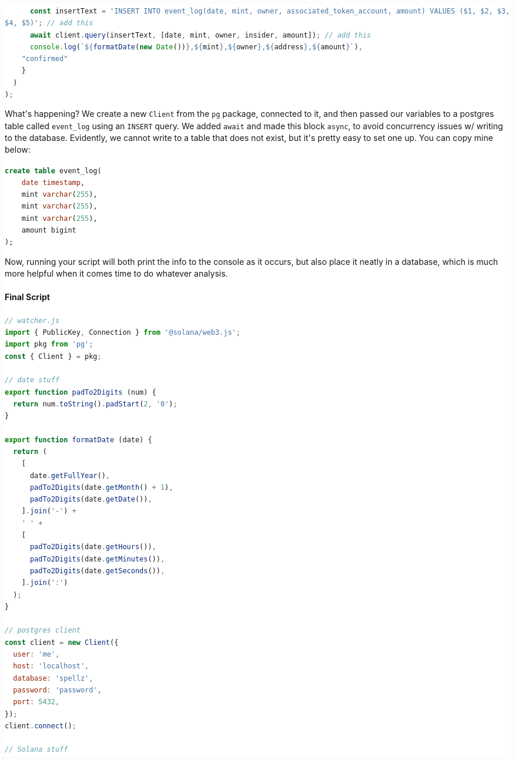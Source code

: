 ```javascript
      const insertText = 'INSERT INTO event_log(date, mint, owner, associated_token_account, amount) VALUES ($1, $2, $3, $4, $5)'; // add this
      await client.query(insertText, [date, mint, owner, insider, amount]); // add this
      console.log(`${formatDate(new Date())},${mint},${owner},${address},${amount}`),
    "confirmed"
    }
  )
);
```
What's happening? We create a new `Client` from the `pg` package, connected to it, and then passed our variables to a postgres table called `event_log` using an `INSERT` query. We added `await` and made this block `async`, to avoid concurrency issues w/ writing to the database. Evidently, we cannot write to a table that does not exist, but it's pretty easy to set one up. You can copy mine below:
```sql
create table event_log(
    date timestamp,
    mint varchar(255),
    mint varchar(255),
    mint varchar(255),
    amount bigint
);
```
Now, running your script will both print the info to the console as it occurs, but also place it neatly in a database, which is much more helpful when it comes time to do whatever analysis.

#### Final Script
```javascript
// watcher.js
import { PublicKey, Connection } from '@solana/web3.js';
import pkg from 'pg';
const { Client } = pkg;

// date stuff
export function padTo2Digits (num) {
  return num.toString().padStart(2, '0');
}

export function formatDate (date) {
  return (
    [
      date.getFullYear(),
      padTo2Digits(date.getMonth() + 1),
      padTo2Digits(date.getDate()),
    ].join('-') +
    ' ' +
    [
      padTo2Digits(date.getHours()),
      padTo2Digits(date.getMinutes()),
      padTo2Digits(date.getSeconds()),
    ].join(':')
  );
}

// postgres client
const client = new Client({
  user: 'me',
  host: 'localhost',
  database: 'spellz',
  password: 'password',
  port: 5432,
});
client.connect();

// Solana stuff
```